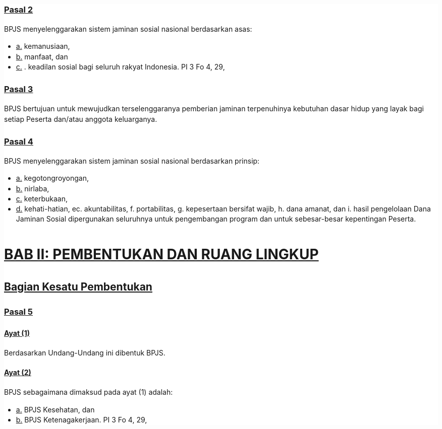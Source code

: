
### [Pasal 2](http://example.org/legal/peraturan/uu/2011/24/pasal/0002)
BPJS menyelenggarakan sistem jaminan sosial nasional berdasarkan asas:
* [a.](http://example.org/legal/peraturan/uu/2011/24/pasal/0002/versi/20111125/huruf/a) kemanusiaan,
* [b.](http://example.org/legal/peraturan/uu/2011/24/pasal/0002/versi/20111125/huruf/b) manfaat, dan
* [c.](http://example.org/legal/peraturan/uu/2011/24/pasal/0002/versi/20111125/huruf/c) . keadilan sosial bagi seluruh rakyat Indonesia. PI 3 Fo 4, 29,


### [Pasal 3](http://example.org/legal/peraturan/uu/2011/24/pasal/0003)
BPJS bertujuan untuk mewujudkan terselenggaranya pemberian jaminan terpenuhinya kebutuhan dasar hidup yang layak bagi setiap Peserta dan/atau anggota keluarganya.


### [Pasal 4](http://example.org/legal/peraturan/uu/2011/24/pasal/0004)
BPJS menyelenggarakan sistem jaminan sosial nasional berdasarkan prinsip:
* [a.](http://example.org/legal/peraturan/uu/2011/24/pasal/0004/versi/20111125/huruf/a) kegotongroyongan,
* [b.](http://example.org/legal/peraturan/uu/2011/24/pasal/0004/versi/20111125/huruf/b) nirlaba,
* [c.](http://example.org/legal/peraturan/uu/2011/24/pasal/0004/versi/20111125/huruf/c) keterbukaan,
* [d.](http://example.org/legal/peraturan/uu/2011/24/pasal/0004/versi/20111125/huruf/d) kehati-hatian, ec. akuntabilitas, f. portabilitas, g. kepesertaan bersifat wajib, h. dana amanat, dan i. hasil pengelolaan Dana Jaminan Sosial dipergunakan seluruhnya untuk pengembangan program dan untuk sebesar-besar kepentingan Peserta.
 


# [BAB II: PEMBENTUKAN DAN RUANG LINGKUP](http://example.org/legal/peraturan/uu/2011/24/bab/0002)

## [Bagian Kesatu Pembentukan](http://example.org/legal/peraturan/uu/2011/24/bab/0002/bagian/0001)

### [Pasal 5](http://example.org/legal/peraturan/uu/2011/24/pasal/0005)

#### [Ayat (1)](http://example.org/legal/peraturan/uu/2011/24/pasal/0005/versi/20111125/ayat/0001)
Berdasarkan Undang-Undang ini dibentuk BPJS.

#### [Ayat (2)](http://example.org/legal/peraturan/uu/2011/24/pasal/0005/versi/20111125/ayat/0002)
BPJS sebagaimana dimaksud pada ayat (1) adalah:
* [a.](http://example.org/legal/peraturan/uu/2011/24/pasal/0005/versi/20111125/ayat/0002/huruf/a) BPJS Kesehatan, dan
* [b.](http://example.org/legal/peraturan/uu/2011/24/pasal/0005/versi/20111125/ayat/0002/huruf/b) BPJS Ketenagakerjaan. PI 3 Fo 4, 29,
